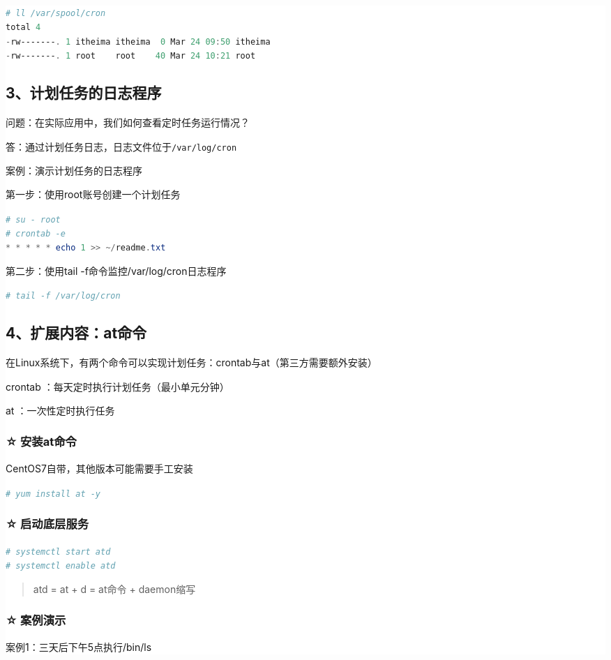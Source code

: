 ```powershell
# ll /var/spool/cron
total 4
-rw-------. 1 itheima itheima  0 Mar 24 09:50 itheima
-rw-------. 1 root    root    40 Mar 24 10:21 root
```

## 3、计划任务的日志程序

问题：在实际应用中，我们如何查看定时任务运行情况？

答：通过计划任务日志，日志文件位于`/var/log/cron`

案例：演示计划任务的日志程序

第一步：使用root账号创建一个计划任务

```powershell
# su - root
# crontab -e
* * * * * echo 1 >> ~/readme.txt
```

第二步：使用tail -f命令监控/var/log/cron日志程序

```powershell
# tail -f /var/log/cron
```

## 4、扩展内容：at命令

在Linux系统下，有两个命令可以实现计划任务：crontab与at（第三方需要额外安装）

crontab ：每天定时执行计划任务（最小单元分钟）

at ：一次性定时执行任务

### ☆ 安装at命令

CentOS7自带，其他版本可能需要手工安装

```powershell
# yum install at -y
```

### ☆ 启动底层服务

```powershell
# systemctl start atd
# systemctl enable atd
```

> atd = at + d = at命令 + daemon缩写

### ☆ 案例演示

案例1：三天后下午5点执行/bin/ls
